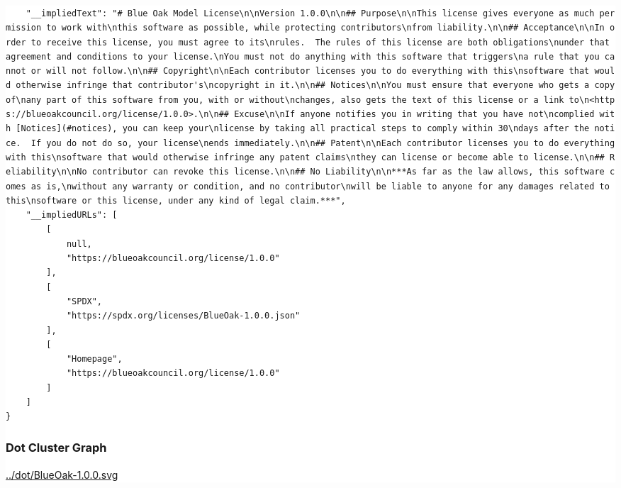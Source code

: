         "__impliedText": "# Blue Oak Model License\n\nVersion 1.0.0\n\n## Purpose\n\nThis license gives everyone as much permission to work with\nthis software as possible, while protecting contributors\nfrom liability.\n\n## Acceptance\n\nIn order to receive this license, you must agree to its\nrules.  The rules of this license are both obligations\nunder that agreement and conditions to your license.\nYou must not do anything with this software that triggers\na rule that you cannot or will not follow.\n\n## Copyright\n\nEach contributor licenses you to do everything with this\nsoftware that would otherwise infringe that contributor's\ncopyright in it.\n\n## Notices\n\nYou must ensure that everyone who gets a copy of\nany part of this software from you, with or without\nchanges, also gets the text of this license or a link to\n<https://blueoakcouncil.org/license/1.0.0>.\n\n## Excuse\n\nIf anyone notifies you in writing that you have not\ncomplied with [Notices](#notices), you can keep your\nlicense by taking all practical steps to comply within 30\ndays after the notice.  If you do not do so, your license\nends immediately.\n\n## Patent\n\nEach contributor licenses you to do everything with this\nsoftware that would otherwise infringe any patent claims\nthey can license or become able to license.\n\n## Reliability\n\nNo contributor can revoke this license.\n\n## No Liability\n\n***As far as the law allows, this software comes as is,\nwithout any warranty or condition, and no contributor\nwill be liable to anyone for any damages related to this\nsoftware or this license, under any kind of legal claim.***",
        "__impliedURLs": [
            [
                null,
                "https://blueoakcouncil.org/license/1.0.0"
            ],
            [
                "SPDX",
                "https://spdx.org/licenses/BlueOak-1.0.0.json"
            ],
            [
                "Homepage",
                "https://blueoakcouncil.org/license/1.0.0"
            ]
        ]
    }

### Dot Cluster Graph

[../dot/BlueOak-1.0.0.svg](../dot/BlueOak-1.0.0.svg "../dot/BlueOak-1.0.0.svg")
